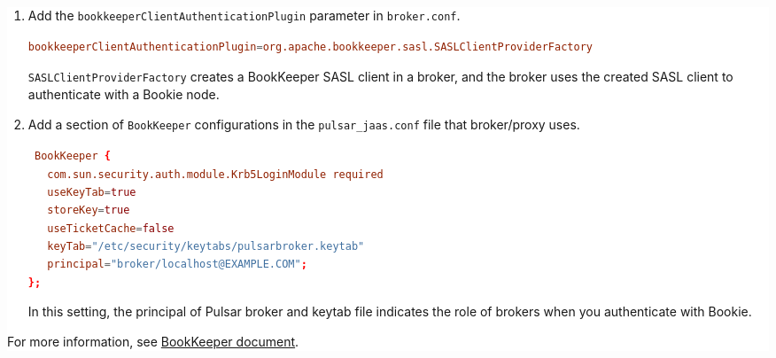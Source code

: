 1. Add the `bookkeeperClientAuthenticationPlugin` parameter in `broker.conf`.

   ```conf
   bookkeeperClientAuthenticationPlugin=org.apache.bookkeeper.sasl.SASLClientProviderFactory
   ```

   `SASLClientProviderFactory` creates a BookKeeper SASL client in a broker, and the broker uses the created SASL client to authenticate with a Bookie node.

2. Add a section of `BookKeeper` configurations in the `pulsar_jaas.conf` file that broker/proxy uses.

   ```conf
    BookKeeper {
      com.sun.security.auth.module.Krb5LoginModule required
      useKeyTab=true
      storeKey=true
      useTicketCache=false
      keyTab="/etc/security/keytabs/pulsarbroker.keytab"
      principal="broker/localhost@EXAMPLE.COM";
   };
   ```

   In this setting, the principal of Pulsar broker and keytab file indicates the role of brokers when you authenticate with Bookie.

For more information, see [BookKeeper document](https://bookkeeper.apache.org/docs/next/security/sasl/).
